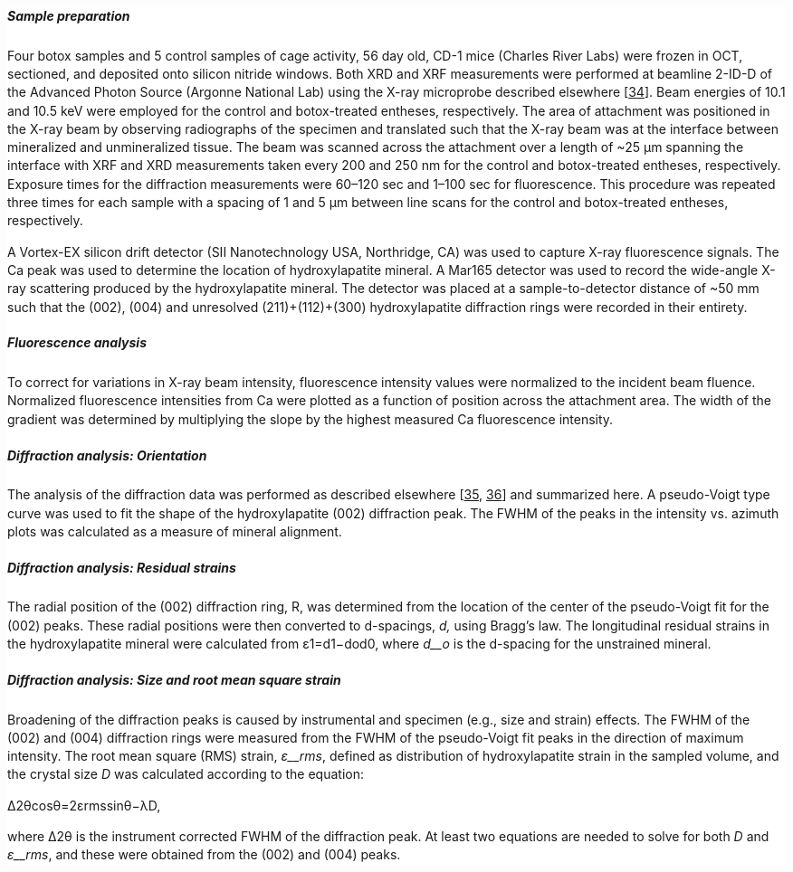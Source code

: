 ##### Sample preparation

Four botox samples and 5 control samples of cage activity, 56 day old, CD-1 mice (Charles River Labs) were frozen in OCT, sectioned, and deposited onto silicon nitride windows. Both XRD and XRF measurements were performed at beamline 2-ID-D of the Advanced Photon Source (Argonne National Lab) using the X-ray microprobe described elsewhere \[[34](#R34)\]. Beam energies of 10.1 and 10.5 keV were employed for the control and botox-treated entheses, respectively. The area of attachment was positioned in the X-ray beam by observing radiographs of the specimen and translated such that the X-ray beam was at the interface between mineralized and unmineralized tissue. The beam was scanned across the attachment over a length of ~25 μm spanning the interface with XRF and XRD measurements taken every 200 and 250 nm for the control and botox-treated entheses, respectively. Exposure times for the diffraction measurements were 60–120 sec and 1–100 sec for fluorescence. This procedure was repeated three times for each sample with a spacing of 1 and 5 μm between line scans for the control and botox-treated entheses, respectively.

A Vortex-EX silicon drift detector (SII Nanotechnology USA, Northridge, CA) was used to capture X-ray fluorescence signals. The Ca peak was used to determine the location of hydroxylapatite mineral. A Mar165 detector was used to record the wide-angle X-ray scattering produced by the hydroxylapatite mineral. The detector was placed at a sample-to-detector distance of ~50 mm such that the (002), (004) and unresolved (211)+(112)+(300) hydroxylapatite diffraction rings were recorded in their entirety.

##### Fluorescence analysis

To correct for variations in X-ray beam intensity, fluorescence intensity values were normalized to the incident beam fluence. Normalized fluorescence intensities from Ca were plotted as a function of position across the attachment area. The width of the gradient was determined by multiplying the slope by the highest measured Ca fluorescence intensity.

##### Diffraction analysis: Orientation

The analysis of the diffraction data was performed as described elsewhere \[[35](#R35), [36](#R36)\] and summarized here. A pseudo-Voigt type curve was used to fit the shape of the hydroxylapatite (002) diffraction peak. The FWHM of the peaks in the intensity vs. azimuth plots was calculated as a measure of mineral alignment.

##### Diffraction analysis: Residual strains

The radial position of the (002) diffraction ring, R, was determined from the location of the center of the pseudo-Voigt fit for the (002) peaks. These radial positions were then converted to d-spacings, _d,_ using Bragg’s law. The longitudinal residual strains in the hydroxylapatite mineral were calculated from ε1\=d1−dod0, where _d__o_ is the d-spacing for the unstrained mineral.

##### Diffraction analysis: Size and root mean square strain

Broadening of the diffraction peaks is caused by instrumental and specimen (e.g., size and strain) effects. The FWHM of the (002) and (004) diffraction rings were measured from the FWHM of the pseudo-Voigt fit peaks in the direction of maximum intensity. The root mean square (RMS) strain, _ε__rms_, defined as distribution of hydroxylapatite strain in the sampled volume, and the crystal size _D_ was calculated according to the equation:

Δ2θcosθ\=2εrmssinθ−λD,

where Δ2θ is the instrument corrected FWHM of the diffraction peak. At least two equations are needed to solve for both _D_ and _ε__rms_, and these were obtained from the (002) and (004) peaks.
